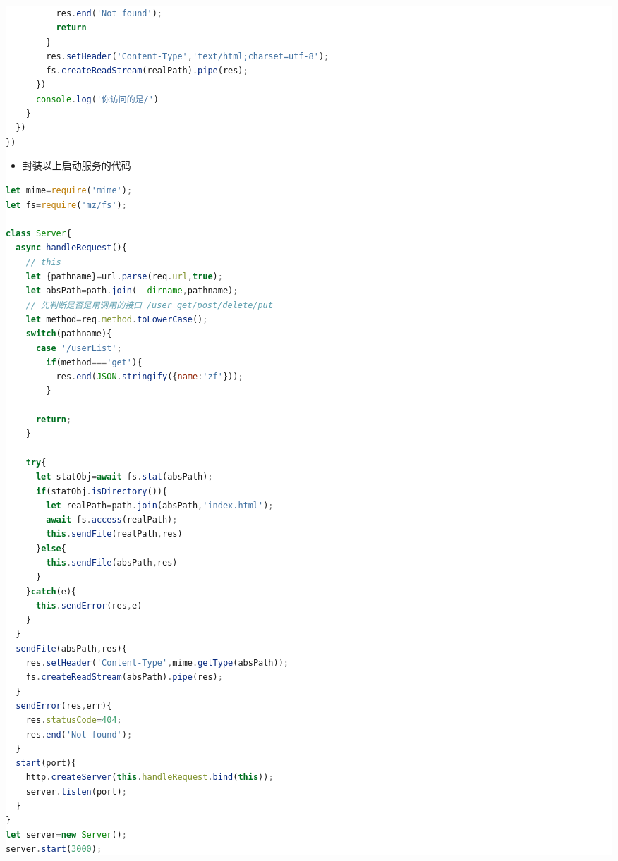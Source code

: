 ```js
          res.end('Not found');
          return
        }
        res.setHeader('Content-Type','text/html;charset=utf-8');
        fs.createReadStream(realPath).pipe(res);
      })
      console.log('你访问的是/')
    }
  })
})
```
- 封装以上启动服务的代码
```js
let mime=require('mime');
let fs=require('mz/fs');

class Server{
  async handleRequest(){
    // this
    let {pathname}=url.parse(req.url,true);
    let absPath=path.join(__dirname,pathname);
    // 先判断是否是用调用的接口 /user get/post/delete/put
    let method=req.method.toLowerCase();
    switch(pathname){
      case '/userList';
        if(method==='get'){
          res.end(JSON.stringify({name:'zf'}));
        }

      return;
    }

    try{
      let statObj=await fs.stat(absPath);
      if(statObj.isDirectory()){
        let realPath=path.join(absPath,'index.html');
        await fs.access(realPath);
        this.sendFile(realPath,res)
      }else{
        this.sendFile(absPath,res)
      }
    }catch(e){
      this.sendError(res,e)
    }
  }
  sendFile(absPath,res){
    res.setHeader('Content-Type',mime.getType(absPath));
    fs.createReadStream(absPath).pipe(res);
  }
  sendError(res,err){
    res.statusCode=404;
    res.end('Not found');
  }
  start(port){
    http.createServer(this.handleRequest.bind(this));
    server.listen(port);
  }
}
let server=new Server();
server.start(3000);
```
